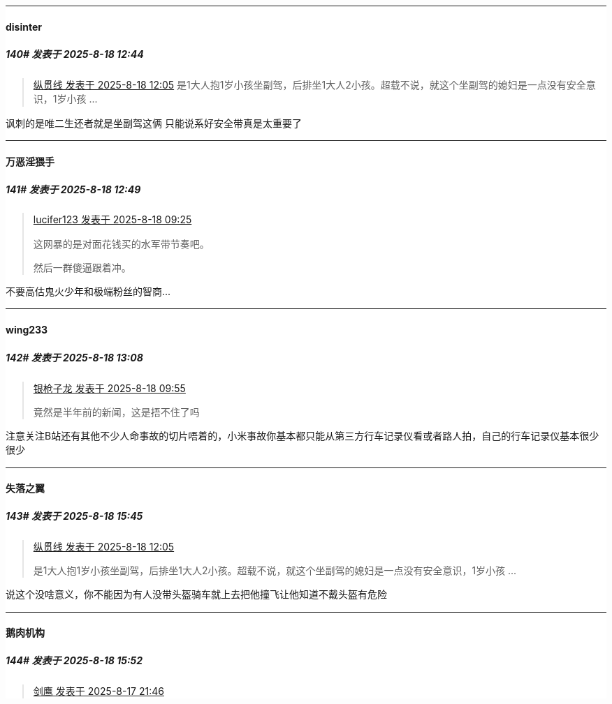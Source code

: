 
*****

####  disinter  
##### 140#       发表于 2025-8-18 12:44

<blockquote><a href="httphttps://stage1st.com/2b/forum.php?mod=redirect&amp;goto=findpost&amp;pid=68282713&amp;ptid=2259486" target="_blank">纵贯线 发表于 2025-8-18 12:05</a>
是1大人抱1岁小孩坐副驾，后排坐1大人2小孩。超载不说，就这个坐副驾的媳妇是一点没有安全意识，1岁小孩 ...</blockquote>
讽刺的是唯二生还者就是坐副驾这俩
只能说系好安全带真是太重要了

*****

####  万恶淫猥手  
##### 141#       发表于 2025-8-18 12:49

<blockquote><a href="httphttps://stage1st.com/2b/forum.php?mod=redirect&amp;goto=findpost&amp;pid=68281605&amp;ptid=2259486" target="_blank">lucifer123 发表于 2025-8-18 09:25</a>

这网暴的是对面花钱买的水军带节奏吧。

然后一群傻逼跟着冲。</blockquote>
不要高估鬼火少年和极端粉丝的智商...


*****

####  wing233  
##### 142#       发表于 2025-8-18 13:08

<blockquote><a href="httphttps://stage1st.com/2b/forum.php?mod=redirect&amp;goto=findpost&amp;pid=68281830&amp;ptid=2259486" target="_blank">银枪子龙 发表于 2025-8-18 09:55</a>

竟然是半年前的新闻，这是捂不住了吗</blockquote>
注意关注B站还有其他不少人命事故的切片唔着的，小米事故你基本都只能从第三方行车记录仪看或者路人拍，自己的行车记录仪基本很少很少


*****

####  失落之翼  
##### 143#       发表于 2025-8-18 15:45

<blockquote><a href="httphttps://stage1st.com/2b/forum.php?mod=redirect&amp;goto=findpost&amp;pid=68282713&amp;ptid=2259486" target="_blank">纵贯线 发表于 2025-8-18 12:05</a>

是1大人抱1岁小孩坐副驾，后排坐1大人2小孩。超载不说，就这个坐副驾的媳妇是一点没有安全意识，1岁小孩 ...</blockquote>
说这个没啥意义，你不能因为有人没带头盔骑车就上去把他撞飞让他知道不戴头盔有危险


*****

####  鹅肉机构  
##### 144#       发表于 2025-8-18 15:52

<blockquote><a href="httphttps://stage1st.com/2b/forum.php?mod=redirect&amp;goto=findpost&amp;pid=68279979&amp;ptid=2259486" target="_blank">剑鹰 发表于 2025-8-17 21:46</a>
